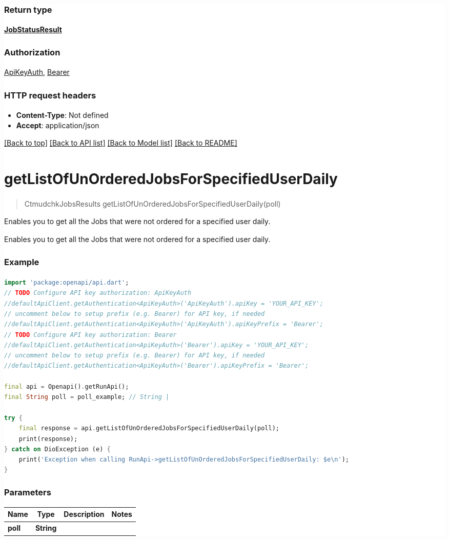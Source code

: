 ### Return type

[**JobStatusResult**](JobStatusResult.md)

### Authorization

[ApiKeyAuth](../README.md#ApiKeyAuth), [Bearer](../README.md#Bearer)

### HTTP request headers

 - **Content-Type**: Not defined
 - **Accept**: application/json

[[Back to top]](#) [[Back to API list]](../README.md#documentation-for-api-endpoints) [[Back to Model list]](../README.md#documentation-for-models) [[Back to README]](../README.md)

# **getListOfUnOrderedJobsForSpecifiedUserDaily**
> CtmudchkJobsResults getListOfUnOrderedJobsForSpecifiedUserDaily(poll)

Enables you to get all the Jobs that were not ordered for a specified user daily.

Enables you to get all the Jobs that were not ordered for a specified user daily.

### Example
```dart
import 'package:openapi/api.dart';
// TODO Configure API key authorization: ApiKeyAuth
//defaultApiClient.getAuthentication<ApiKeyAuth>('ApiKeyAuth').apiKey = 'YOUR_API_KEY';
// uncomment below to setup prefix (e.g. Bearer) for API key, if needed
//defaultApiClient.getAuthentication<ApiKeyAuth>('ApiKeyAuth').apiKeyPrefix = 'Bearer';
// TODO Configure API key authorization: Bearer
//defaultApiClient.getAuthentication<ApiKeyAuth>('Bearer').apiKey = 'YOUR_API_KEY';
// uncomment below to setup prefix (e.g. Bearer) for API key, if needed
//defaultApiClient.getAuthentication<ApiKeyAuth>('Bearer').apiKeyPrefix = 'Bearer';

final api = Openapi().getRunApi();
final String poll = poll_example; // String | 

try {
    final response = api.getListOfUnOrderedJobsForSpecifiedUserDaily(poll);
    print(response);
} catch on DioException (e) {
    print('Exception when calling RunApi->getListOfUnOrderedJobsForSpecifiedUserDaily: $e\n');
}
```

### Parameters

Name | Type | Description  | Notes
------------- | ------------- | ------------- | -------------
 **poll** | **String**|  | 
